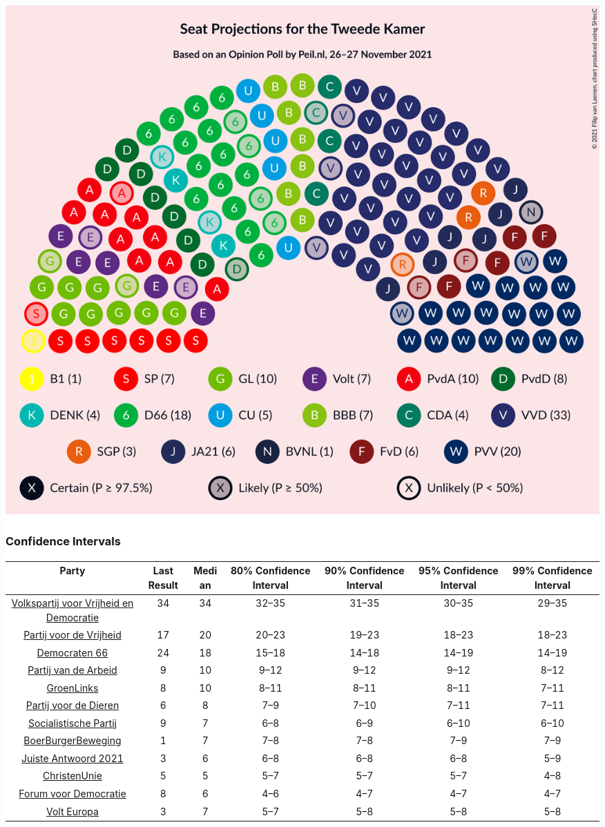 ![Graph with seating plan not yet produced](2021-11-27-Peilnl-seating-plan.png "Seating Plan")

### Confidence Intervals

| Party | Last Result | Median | 80% Confidence Interval | 90% Confidence Interval | 95% Confidence Interval | 99% Confidence Interval |
|:-----:|:-----------:|:------:|:-----------------------:|:-----------------------:|:-----------------------:|:-----------------------:|
| <a href="#volkspartij-voor-vrijheid-en-democratie">Volkspartij voor Vrijheid en Democratie</a> | 34 | 34 | 32–35 |31–35 |30–35 |29–35 |
| <a href="#partij-voor-de-vrijheid">Partij voor de Vrijheid</a> | 17 | 20 | 20–23 |19–23 |18–23 |18–23 |
| <a href="#democraten-66">Democraten 66</a> | 24 | 18 | 15–18 |14–18 |14–19 |14–19 |
| <a href="#partij-van-de-arbeid">Partij van de Arbeid</a> | 9 | 10 | 9–12 |9–12 |9–12 |8–12 |
| <a href="#groenlinks">GroenLinks</a> | 8 | 10 | 8–11 |8–11 |8–11 |7–11 |
| <a href="#partij-voor-de-dieren">Partij voor de Dieren</a> | 6 | 8 | 7–9 |7–10 |7–11 |7–11 |
| <a href="#socialistische-partij">Socialistische Partij</a> | 9 | 7 | 6–8 |6–9 |6–10 |6–10 |
| <a href="#boerburgerbeweging">BoerBurgerBeweging</a> | 1 | 7 | 7–8 |7–8 |7–9 |7–9 |
| <a href="#juiste-antwoord-2021">Juiste Antwoord 2021</a> | 3 | 6 | 6–8 |6–8 |6–8 |5–9 |
| <a href="#christenunie">ChristenUnie</a> | 5 | 5 | 5–7 |5–7 |5–7 |4–8 |
| <a href="#forum-voor-democratie">Forum voor Democratie</a> | 8 | 6 | 4–6 |4–7 |4–7 |4–7 |
| <a href="#volt-europa">Volt Europa</a> | 3 | 7 | 5–7 |5–8 |5–8 |5–8 |
